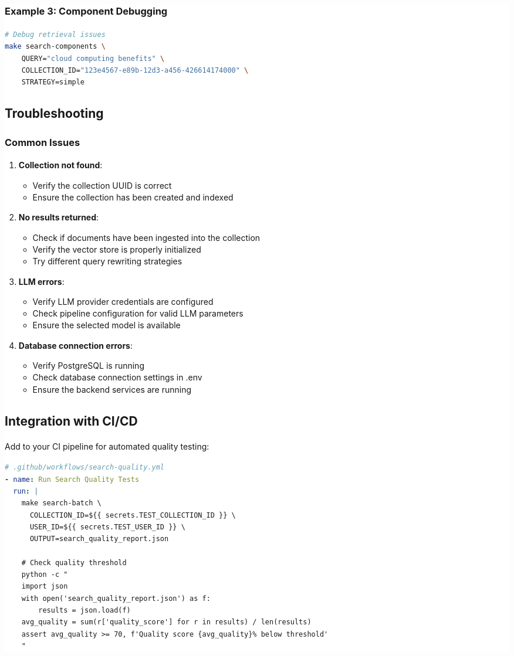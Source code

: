 ### Example 3: Component Debugging

```bash
# Debug retrieval issues
make search-components \
    QUERY="cloud computing benefits" \
    COLLECTION_ID="123e4567-e89b-12d3-a456-426614174000" \
    STRATEGY=simple
```

## Troubleshooting

### Common Issues

1. **Collection not found**:
   - Verify the collection UUID is correct
   - Ensure the collection has been created and indexed

2. **No results returned**:
   - Check if documents have been ingested into the collection
   - Verify the vector store is properly initialized
   - Try different query rewriting strategies

3. **LLM errors**:
   - Verify LLM provider credentials are configured
   - Check pipeline configuration for valid LLM parameters
   - Ensure the selected model is available

4. **Database connection errors**:
   - Verify PostgreSQL is running
   - Check database connection settings in .env
   - Ensure the backend services are running

## Integration with CI/CD

Add to your CI pipeline for automated quality testing:

```yaml
# .github/workflows/search-quality.yml
- name: Run Search Quality Tests
  run: |
    make search-batch \
      COLLECTION_ID=${{ secrets.TEST_COLLECTION_ID }} \
      USER_ID=${{ secrets.TEST_USER_ID }} \
      OUTPUT=search_quality_report.json
    
    # Check quality threshold
    python -c "
    import json
    with open('search_quality_report.json') as f:
        results = json.load(f)
    avg_quality = sum(r['quality_score'] for r in results) / len(results)
    assert avg_quality >= 70, f'Quality score {avg_quality}% below threshold'
    "
```
